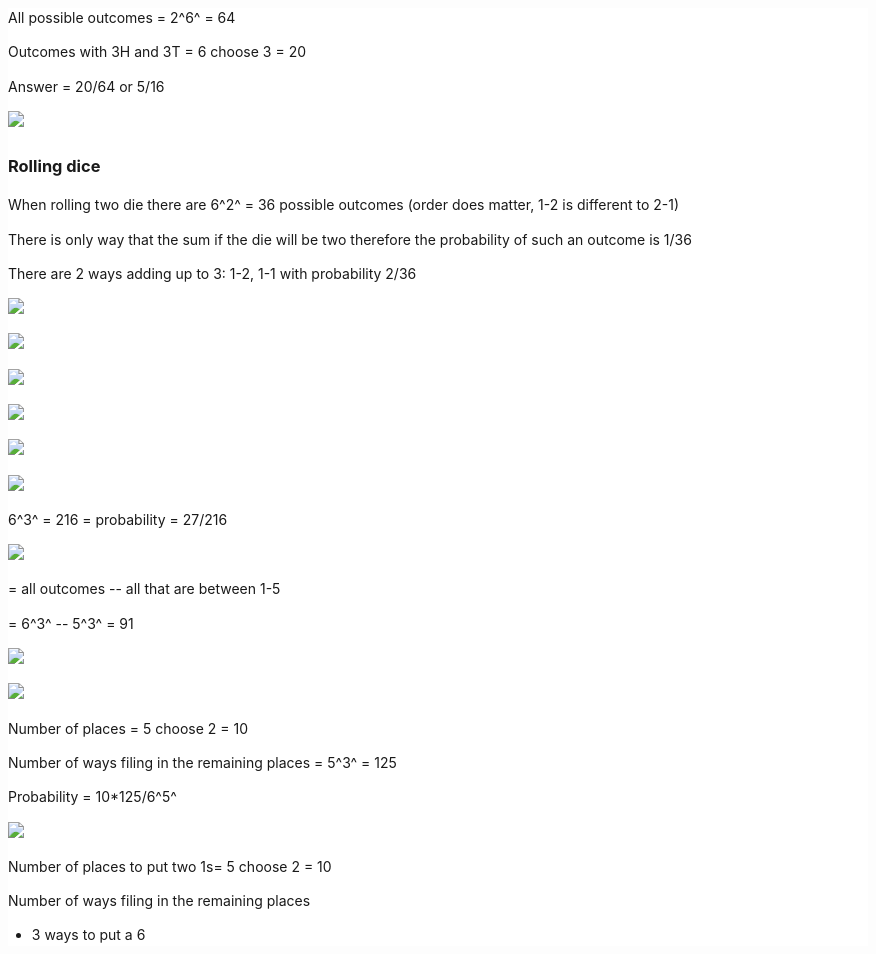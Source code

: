 All possible outcomes = 2^6^ = 64

Outcomes with 3H and 3T = 6 choose 3 = 20

Answer = 20/64 or 5/16

![](C:\Users\User\OneDrive\Scripts\DirksWiki\docs\Math\media_Probability/media/image51.png)

### Rolling dice

When rolling two die there are 6^2^ = 36 possible outcomes (order does
matter, 1-2 is different to 2-1)

There is only way that the sum if the die will be two therefore the
probability of such an outcome is 1/36

There are 2 ways adding up to 3: 1-2, 1-1 with probability 2/36

![](C:\Users\User\OneDrive\Scripts\DirksWiki\docs\Math\media_Probability/media/image52.png)

![](C:\Users\User\OneDrive\Scripts\DirksWiki\docs\Math\media_Probability/media/image53.png)

![](C:\Users\User\OneDrive\Scripts\DirksWiki\docs\Math\media_Probability/media/image54.png)

![](C:\Users\User\OneDrive\Scripts\DirksWiki\docs\Math\media_Probability/media/image55.png)

![](C:\Users\User\OneDrive\Scripts\DirksWiki\docs\Math\media_Probability/media/image56.png)

![](C:\Users\User\OneDrive\Scripts\DirksWiki\docs\Math\media_Probability/media/image57.png)

6^3^ = 216 = probability = 27/216

![](C:\Users\User\OneDrive\Scripts\DirksWiki\docs\Math\media_Probability/media/image58.png)

= all outcomes -- all that are between 1-5

= 6^3^ -- 5^3^ = 91

![](C:\Users\User\OneDrive\Scripts\DirksWiki\docs\Math\media_Probability/media/image59.png)

![](C:\Users\User\OneDrive\Scripts\DirksWiki\docs\Math\media_Probability/media/image60.png)

Number of places = 5 choose 2 = 10

Number of ways filing in the remaining places = 5^3^ = 125

Probability = 10\*125/6^5^

![](C:\Users\User\OneDrive\Scripts\DirksWiki\docs\Math\media_Probability/media/image61.png)

Number of places to put two 1s= 5 choose 2 = 10

Number of ways filing in the remaining places

-   3 ways to put a 6
